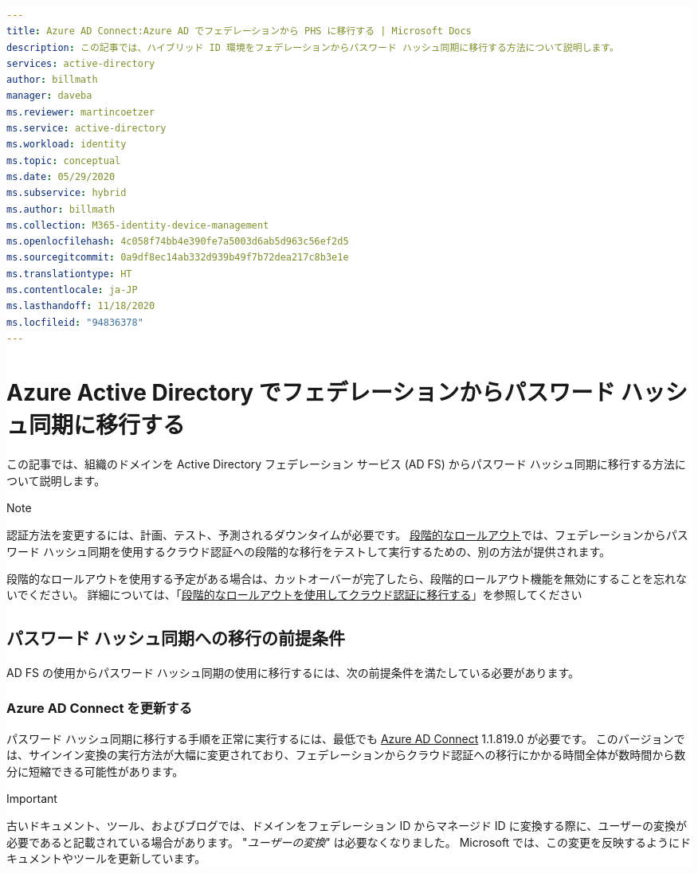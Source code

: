 ```yaml
---
title: Azure AD Connect:Azure AD でフェデレーションから PHS に移行する | Microsoft Docs
description: この記事では、ハイブリッド ID 環境をフェデレーションからパスワード ハッシュ同期に移行する方法について説明します。
services: active-directory
author: billmath
manager: daveba
ms.reviewer: martincoetzer
ms.service: active-directory
ms.workload: identity
ms.topic: conceptual
ms.date: 05/29/2020
ms.subservice: hybrid
ms.author: billmath
ms.collection: M365-identity-device-management
ms.openlocfilehash: 4c058f74bb4e390fe7a5003d6ab5d963c56ef2d5
ms.sourcegitcommit: 0a9df8ec14ab332d939b49f7b72dea217c8b3e1e
ms.translationtype: HT
ms.contentlocale: ja-JP
ms.lasthandoff: 11/18/2020
ms.locfileid: "94836378"
---
```

# <a name="migrate-from-federation-to-password-hash-synchronization-for-azure-active-directory"></a>Azure Active Directory でフェデレーションからパスワード ハッシュ同期に移行する

この記事では、組織のドメインを Active Directory フェデレーション サービス (AD FS) からパスワード ハッシュ同期に移行する方法について説明します。

> [!NOTE]
> 認証方法を変更するには、計画、テスト、予測されるダウンタイムが必要です。 [段階的なロールアウト](how-to-connect-staged-rollout.md)では、フェデレーションからパスワード ハッシュ同期を使用するクラウド認証への段階的な移行をテストして実行するための、別の方法が提供されます。
>
> 段階的なロールアウトを使用する予定がある場合は、カットオーバーが完了したら、段階的ロールアウト機能を無効にすることを忘れないでください。  詳細については、「[段階的なロールアウトを使用してクラウド認証に移行する](how-to-connect-staged-rollout.md)」を参照してください


## <a name="prerequisites-for-migrating-to-password-hash-synchronization"></a>パスワード ハッシュ同期への移行の前提条件

AD FS の使用からパスワード ハッシュ同期の使用に移行するには、次の前提条件を満たしている必要があります。


### <a name="update-azure-ad-connect"></a>Azure AD Connect を更新する

パスワード ハッシュ同期に移行する手順を正常に実行するには、最低でも [Azure AD Connect](https://www.microsoft.com/download/details.aspx?id=47594) 1.1.819.0 が必要です。 このバージョンでは、サインイン変換の実行方法が大幅に変更されており、フェデレーションからクラウド認証への移行にかかる時間全体が数時間から数分に短縮できる可能性があります。


> [!IMPORTANT]
> 古いドキュメント、ツール、およびブログでは、ドメインをフェデレーション ID からマネージド ID に変換する際に、ユーザーの変換が必要であると記載されている場合があります。 "*ユーザーの変換*" は必要なくなりました。 Microsoft では、この変更を反映するようにドキュメントやツールを更新しています。
